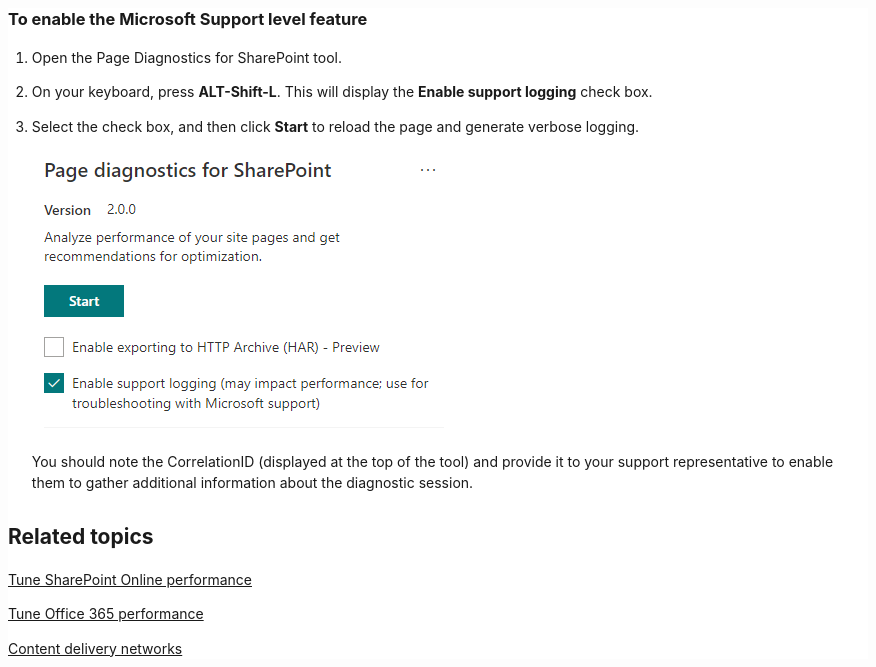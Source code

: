 ### To enable the Microsoft Support level feature

1. Open the Page Diagnostics for SharePoint tool.
2. On your keyboard, press **ALT-Shift-L**. This will display the **Enable support logging** check box.
3. Select the check box, and then click **Start** to reload the page and generate verbose logging.

    ![Support Option Enabled](media/page-diagnostics-for-spo/pagediag-support.png)
  
    You should note the CorrelationID (displayed at the top of the tool) and provide it to your support representative to enable them to gather additional information about the diagnostic session.

## Related topics

[Tune SharePoint Online performance](tune-sharepoint-online-performance.md)

[Tune Office 365 performance](tune-office-365-performance.md)

[Content delivery networks](content-delivery-networks.md)
